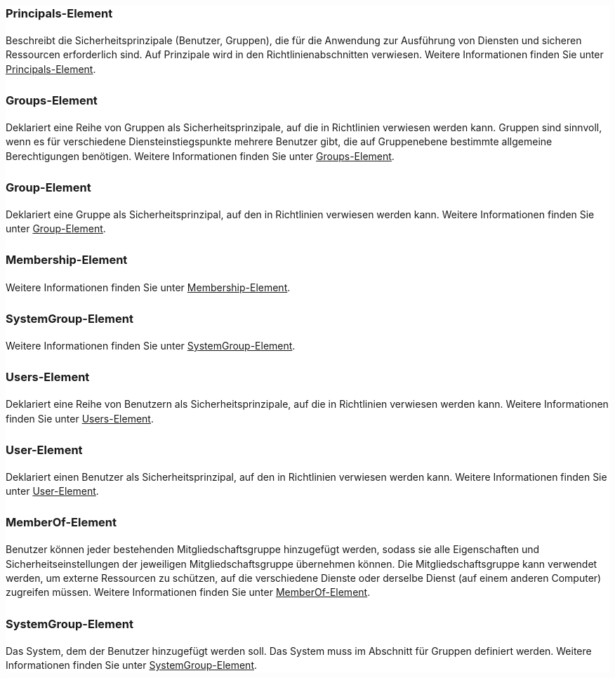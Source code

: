 ### <a name="principals-element"></a>Principals-Element
Beschreibt die Sicherheitsprinzipale (Benutzer, Gruppen), die für die Anwendung zur Ausführung von Diensten und sicheren Ressourcen erforderlich sind. Auf Prinzipale wird in den Richtlinienabschnitten verwiesen. Weitere Informationen finden Sie unter [Principals-Element](service-fabric-service-model-schema-elements.md#PrincipalsElementSecurityPrincipalsTypeComplexTypeDefinedInApplicationManifestTypecomplexTypeDefinedInEnvironmentTypecomplexType).

### <a name="groups-element"></a>Groups-Element
Deklariert eine Reihe von Gruppen als Sicherheitsprinzipale, auf die in Richtlinien verwiesen werden kann. Gruppen sind sinnvoll, wenn es für verschiedene Diensteinstiegspunkte mehrere Benutzer gibt, die auf Gruppenebene bestimmte allgemeine Berechtigungen benötigen. Weitere Informationen finden Sie unter [Groups-Element](service-fabric-service-model-schema-elements.md#GroupsElementanonymouscomplexTypeComplexTypeDefinedInSecurityPrincipalsTypecomplexType).

### <a name="group-element"></a>Group-Element
Deklariert eine Gruppe als Sicherheitsprinzipal, auf den in Richtlinien verwiesen werden kann. Weitere Informationen finden Sie unter [Group-Element](service-fabric-service-model-schema-elements.md#GroupElementanonymouscomplexTypeComplexTypeDefinedInGroupselement).

### <a name="membership-element"></a>Membership-Element
 Weitere Informationen finden Sie unter [Membership-Element](service-fabric-service-model-schema-elements.md#MembershipElementanonymouscomplexTypeComplexTypeDefinedInGroupelement).

### <a name="systemgroup-element"></a>SystemGroup-Element
 Weitere Informationen finden Sie unter [SystemGroup-Element](service-fabric-service-model-schema-elements.md#SystemGroupElementanonymouscomplexTypeComplexTypeDefinedInMembershipelement).

### <a name="users-element"></a>Users-Element
Deklariert eine Reihe von Benutzern als Sicherheitsprinzipale, auf die in Richtlinien verwiesen werden kann. Weitere Informationen finden Sie unter [Users-Element](service-fabric-service-model-schema-elements.md#UsersElementanonymouscomplexTypeComplexTypeDefinedInSecurityPrincipalsTypecomplexType).

### <a name="user-element"></a>User-Element
Deklariert einen Benutzer als Sicherheitsprinzipal, auf den in Richtlinien verwiesen werden kann. Weitere Informationen finden Sie unter [User-Element](service-fabric-service-model-schema-elements.md#UserElementanonymouscomplexTypeComplexTypeDefinedInUserselement).

### <a name="memberof-element"></a>MemberOf-Element
Benutzer können jeder bestehenden Mitgliedschaftsgruppe hinzugefügt werden, sodass sie alle Eigenschaften und Sicherheitseinstellungen der jeweiligen Mitgliedschaftsgruppe übernehmen können. Die Mitgliedschaftsgruppe kann verwendet werden, um externe Ressourcen zu schützen, auf die verschiedene Dienste oder derselbe Dienst (auf einem anderen Computer) zugreifen müssen. Weitere Informationen finden Sie unter [MemberOf-Element](service-fabric-service-model-schema-elements.md#MemberOfElementanonymouscomplexTypeComplexTypeDefinedInUserelement).

### <a name="systemgroup-element"></a>SystemGroup-Element
Das System, dem der Benutzer hinzugefügt werden soll.  Das System muss im Abschnitt für Gruppen definiert werden. Weitere Informationen finden Sie unter [SystemGroup-Element](service-fabric-service-model-schema-elements.md#SystemGroupElementanonymouscomplexTypeComplexTypeDefinedInMemberOfelement).
